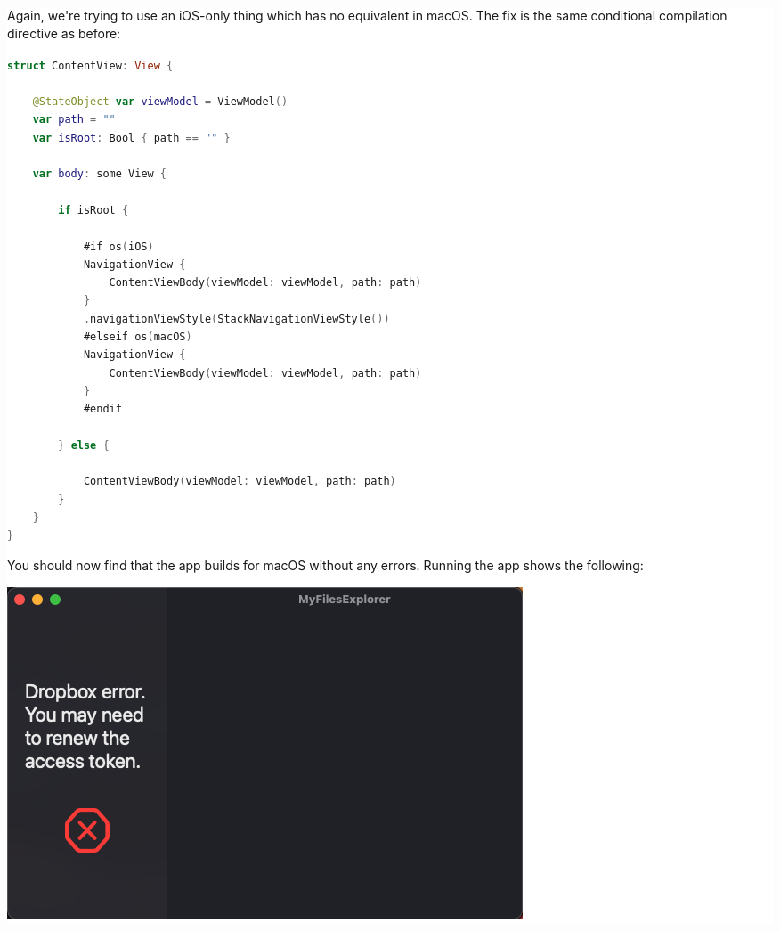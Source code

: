 Again, we're trying to use an iOS-only thing which has no equivalent in macOS. The fix is the same conditional compilation directive as before:

```swift
struct ContentView: View {
    
    @StateObject var viewModel = ViewModel()
    var path = ""
    var isRoot: Bool { path == "" }

    var body: some View {
        
        if isRoot {
            
            #if os(iOS)
            NavigationView {
                ContentViewBody(viewModel: viewModel, path: path)
            }
            .navigationViewStyle(StackNavigationViewStyle())
            #elseif os(macOS)
            NavigationView {
                ContentViewBody(viewModel: viewModel, path: path)
            }
            #endif
            
        } else {
            
            ContentViewBody(viewModel: viewModel, path: path)
        }
    }
}
```

You should now find that the app builds for macOS without any errors.
Running the app shows the following:

![](./readme-assets/Cross-platform-app22.png)
